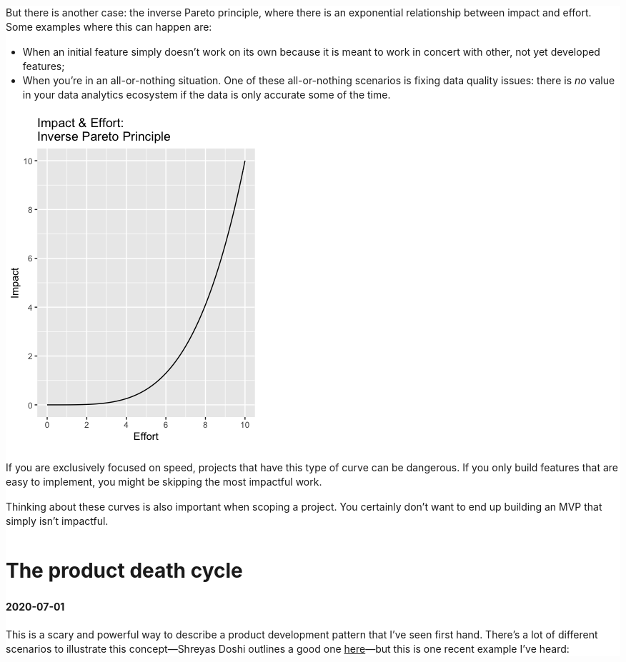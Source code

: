 
But there is another case: the inverse Pareto principle, where there is an exponential relationship between impact and effort. Some examples where this can happen are:



*   When an initial feature simply doesn’t work on its own because it is meant to work in concert with other, not yet developed features;
*   When you’re in an all-or-nothing situation. One of these all-or-nothing scenarios is fixing data quality issues: there is _no_ value in your data analytics ecosystem if the data is only accurate some of the time.






![Impact vs Effort: Exponential](../../images/ideas/exponential_impact_vs_effort.png)


If you are exclusively focused on speed, projects that have this type of curve can be dangerous. If you only build features that are easy to implement, you might be skipping the most impactful work.

Thinking about these curves is also important when scoping a project. You certainly don’t want to end up building an MVP that simply isn’t impactful.


# The product death cycle


#### 2020-07-01

This is a scary and powerful way to describe a product development pattern that I’ve seen first hand. There’s a lot of different scenarios to illustrate this concept—Shreyas Doshi outlines a good one [here](https://twitter.com/shreyas/status/1309708395067240448?s=20)—but this is one recent example I’ve heard:
